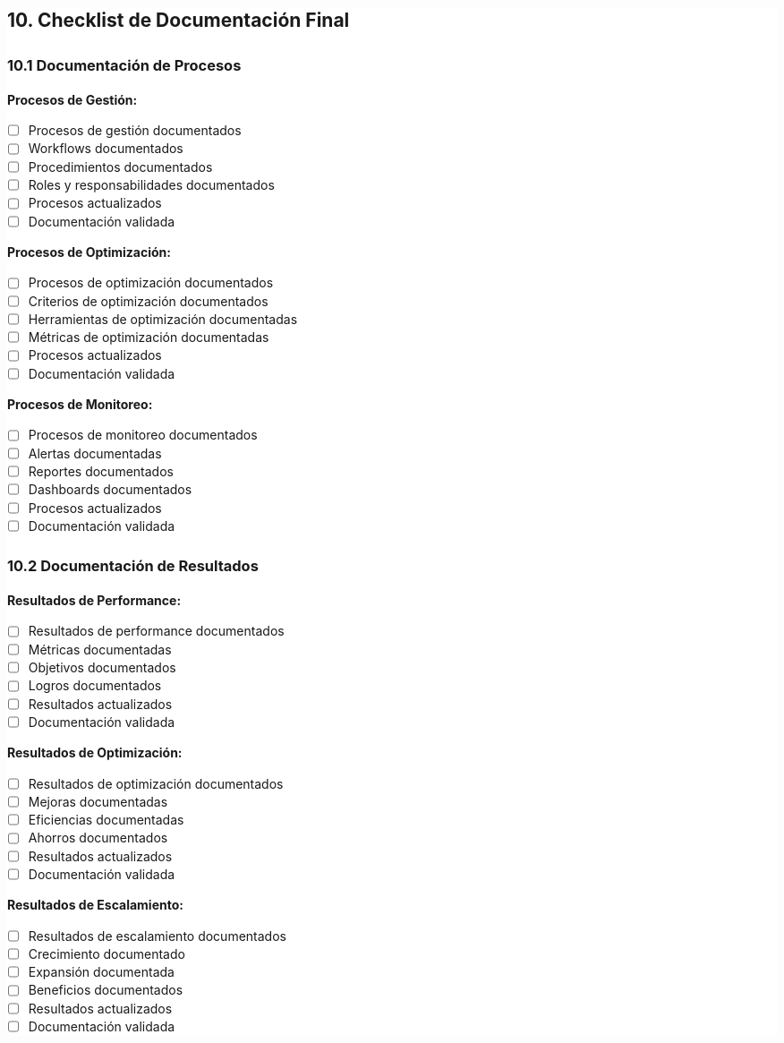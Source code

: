 ## 10. Checklist de Documentación Final

### 10.1 Documentación de Procesos

**Procesos de Gestión:**
- [ ] Procesos de gestión documentados
- [ ] Workflows documentados
- [ ] Procedimientos documentados
- [ ] Roles y responsabilidades documentados
- [ ] Procesos actualizados
- [ ] Documentación validada

**Procesos de Optimización:**
- [ ] Procesos de optimización documentados
- [ ] Criterios de optimización documentados
- [ ] Herramientas de optimización documentadas
- [ ] Métricas de optimización documentadas
- [ ] Procesos actualizados
- [ ] Documentación validada

**Procesos de Monitoreo:**
- [ ] Procesos de monitoreo documentados
- [ ] Alertas documentadas
- [ ] Reportes documentados
- [ ] Dashboards documentados
- [ ] Procesos actualizados
- [ ] Documentación validada

### 10.2 Documentación de Resultados

**Resultados de Performance:**
- [ ] Resultados de performance documentados
- [ ] Métricas documentadas
- [ ] Objetivos documentados
- [ ] Logros documentados
- [ ] Resultados actualizados
- [ ] Documentación validada

**Resultados de Optimización:**
- [ ] Resultados de optimización documentados
- [ ] Mejoras documentadas
- [ ] Eficiencias documentadas
- [ ] Ahorros documentados
- [ ] Resultados actualizados
- [ ] Documentación validada

**Resultados de Escalamiento:**
- [ ] Resultados de escalamiento documentados
- [ ] Crecimiento documentado
- [ ] Expansión documentada
- [ ] Beneficios documentados
- [ ] Resultados actualizados
- [ ] Documentación validada

